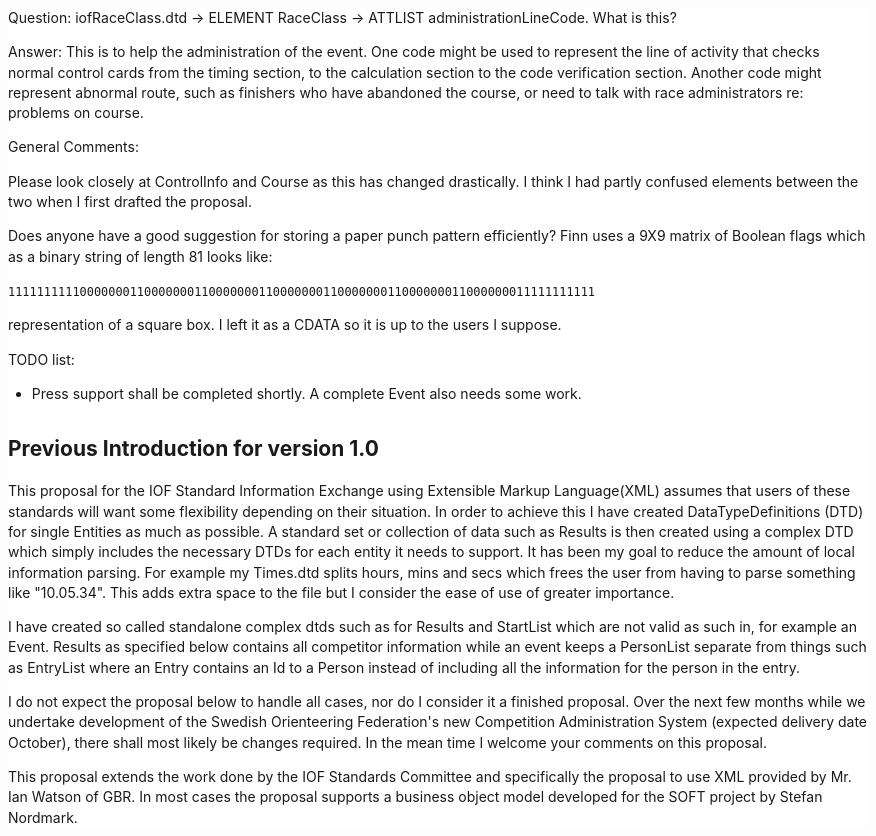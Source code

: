  

Question: iofRaceClass.dtd -> ELEMENT RaceClass -> ATTLIST administrationLineCode.  What is this?

Answer: This is to help the administration of the event.  One code might be used to represent the line of activity that checks normal control cards from the timing section, to the calculation section to the code verification section.  Another code might represent abnormal route, such as finishers who have abandoned the course, or need to talk with race administrators re: problems on course.

 

General Comments:

Please look closely at ControlInfo and Course as this has changed drastically.  I think I had partly confused elements between the two when I first drafted the proposal.

Does anyone have a good suggestion for storing a paper punch pattern efficiently?  Finn uses a 9X9 matrix of Boolean flags which as a binary string of length 81 looks like: 
```
1111111111000000011000000011000000011000000011000000011000000011000000011111111111
```
 representation of a square box.  I left it as a CDATA so it is up to the users I suppose.

 

TODO list:

* Press support shall be completed shortly.  A complete Event also needs some work.

 

## Previous Introduction for version 1.0

This proposal for the IOF Standard Information Exchange using Extensible Markup Language(XML) assumes that users of these standards will want some flexibility depending on their situation.  In order to achieve this I have created DataTypeDefinitions (DTD) for single Entities as much as possible.  A standard set or collection of data such as Results is then created using a complex DTD which simply includes the necessary DTDs for each entity it needs to support.  It has been my goal to reduce the amount of local information parsing.  For example my Times.dtd splits hours, mins and secs which frees the user from having to parse something like "10.05.34".  This adds extra space to the file but I consider the ease of use of greater importance.

 

I have created so called standalone complex dtds such as for Results and StartList which are not valid as such in, for example an Event.  Results as specified below contains all competitor information while an event keeps a PersonList separate from things such as EntryList where an Entry contains an Id to a Person instead of including all the information for the person in the entry.

 

I do not expect the proposal below to handle all cases, nor do I consider it a finished proposal.  Over the next few months while we undertake development of the Swedish Orienteering Federation's new Competition Administration System (expected delivery date October), there shall most likely be changes required.  In the mean time I welcome your comments on this proposal.

 

This proposal extends the work done by the IOF Standards Committee and specifically the proposal to use XML provided by Mr. Ian Watson of GBR.  In most cases the proposal supports a business object model developed for the SOFT project by Stefan Nordmark.
